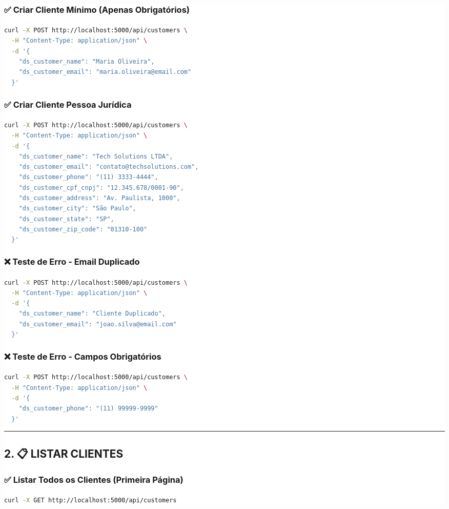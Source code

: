 ### ✅ Criar Cliente Mínimo (Apenas Obrigatórios)
```bash
curl -X POST http://localhost:5000/api/customers \
  -H "Content-Type: application/json" \
  -d '{
    "ds_customer_name": "Maria Oliveira",
    "ds_customer_email": "maria.oliveira@email.com"
  }'
```

### ✅ Criar Cliente Pessoa Jurídica
```bash
curl -X POST http://localhost:5000/api/customers \
  -H "Content-Type: application/json" \
  -d '{
    "ds_customer_name": "Tech Solutions LTDA",
    "ds_customer_email": "contato@techsolutions.com",
    "ds_customer_phone": "(11) 3333-4444",
    "ds_customer_cpf_cnpj": "12.345.678/0001-90",
    "ds_customer_address": "Av. Paulista, 1000",
    "ds_customer_city": "São Paulo",
    "ds_customer_state": "SP",
    "ds_customer_zip_code": "01310-100"
  }'
```

### ❌ Teste de Erro - Email Duplicado
```bash
curl -X POST http://localhost:5000/api/customers \
  -H "Content-Type: application/json" \
  -d '{
    "ds_customer_name": "Cliente Duplicado",
    "ds_customer_email": "joao.silva@email.com"
  }'
```

### ❌ Teste de Erro - Campos Obrigatórios
```bash
curl -X POST http://localhost:5000/api/customers \
  -H "Content-Type: application/json" \
  -d '{
    "ds_customer_phone": "(11) 99999-9999"
  }'
```

---

## 2. 📋 **LISTAR CLIENTES**

### ✅ Listar Todos os Clientes (Primeira Página)
```bash
curl -X GET http://localhost:5000/api/customers
```

